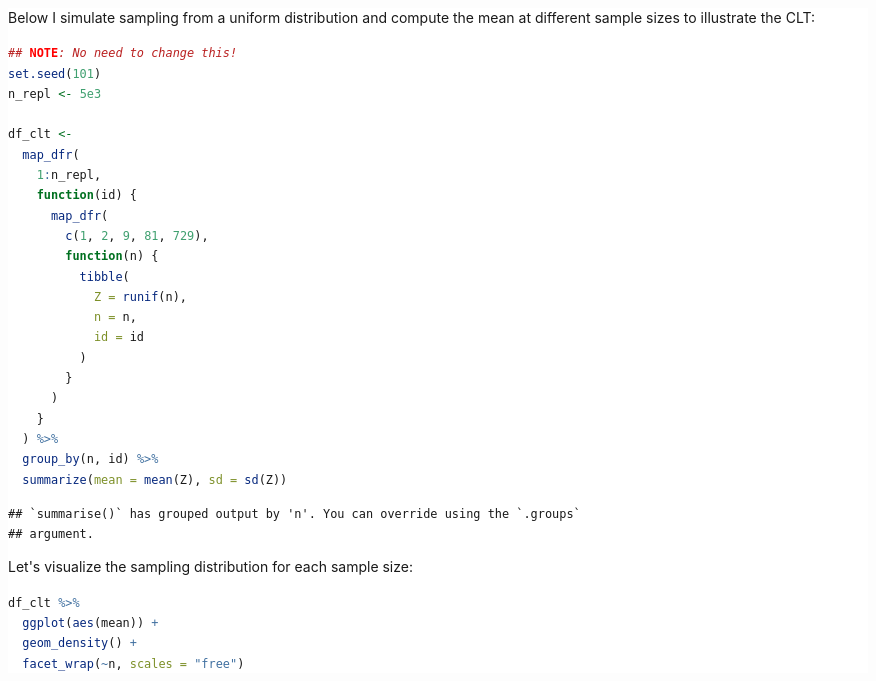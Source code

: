 Below I simulate sampling from a uniform distribution and compute the mean at different sample sizes to illustrate the CLT:


```r
## NOTE: No need to change this!
set.seed(101)
n_repl <- 5e3

df_clt <-
  map_dfr(
    1:n_repl,
    function(id) {
      map_dfr(
        c(1, 2, 9, 81, 729),
        function(n) {
          tibble(
            Z = runif(n),
            n = n,
            id = id
          )
        }
      )
    }
  ) %>%
  group_by(n, id) %>%
  summarize(mean = mean(Z), sd = sd(Z))
```

```
## `summarise()` has grouped output by 'n'. You can override using the `.groups`
## argument.
```

Let's visualize the sampling distribution for each sample size:


```r
df_clt %>%
  ggplot(aes(mean)) +
  geom_density() +
  facet_wrap(~n, scales = "free")
```

